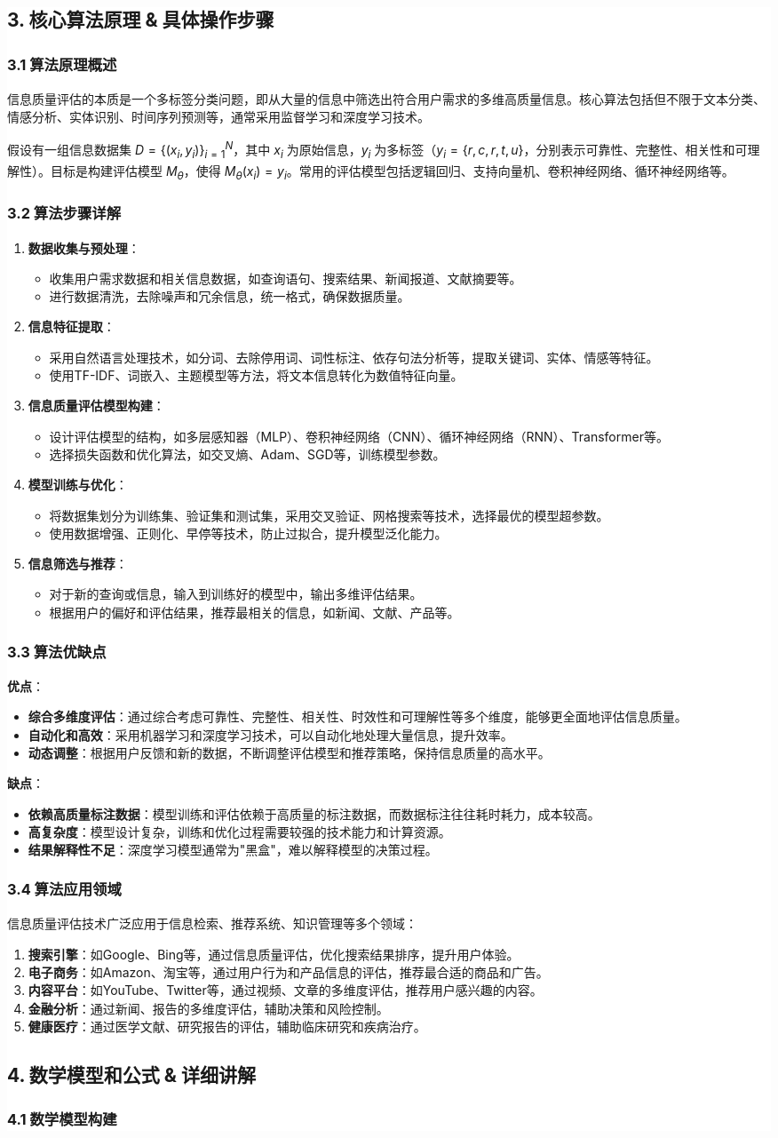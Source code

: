 ## 3. 核心算法原理 & 具体操作步骤

### 3.1 算法原理概述

信息质量评估的本质是一个多标签分类问题，即从大量的信息中筛选出符合用户需求的多维高质量信息。核心算法包括但不限于文本分类、情感分析、实体识别、时间序列预测等，通常采用监督学习和深度学习技术。

假设有一组信息数据集 $D=\{(x_i,y_i)\}_{i=1}^N$，其中 $x_i$ 为原始信息，$y_i$ 为多标签（$y_i=\{r,c,r,t,u\}$，分别表示可靠性、完整性、相关性和可理解性）。目标是构建评估模型 $M_{\theta}$，使得 $M_{\theta}(x_i)=y_i$。常用的评估模型包括逻辑回归、支持向量机、卷积神经网络、循环神经网络等。

### 3.2 算法步骤详解

1. **数据收集与预处理**：
   - 收集用户需求数据和相关信息数据，如查询语句、搜索结果、新闻报道、文献摘要等。
   - 进行数据清洗，去除噪声和冗余信息，统一格式，确保数据质量。

2. **信息特征提取**：
   - 采用自然语言处理技术，如分词、去除停用词、词性标注、依存句法分析等，提取关键词、实体、情感等特征。
   - 使用TF-IDF、词嵌入、主题模型等方法，将文本信息转化为数值特征向量。

3. **信息质量评估模型构建**：
   - 设计评估模型的结构，如多层感知器（MLP）、卷积神经网络（CNN）、循环神经网络（RNN）、Transformer等。
   - 选择损失函数和优化算法，如交叉熵、Adam、SGD等，训练模型参数。

4. **模型训练与优化**：
   - 将数据集划分为训练集、验证集和测试集，采用交叉验证、网格搜索等技术，选择最优的模型超参数。
   - 使用数据增强、正则化、早停等技术，防止过拟合，提升模型泛化能力。

5. **信息筛选与推荐**：
   - 对于新的查询或信息，输入到训练好的模型中，输出多维评估结果。
   - 根据用户的偏好和评估结果，推荐最相关的信息，如新闻、文献、产品等。

### 3.3 算法优缺点

**优点**：
- **综合多维度评估**：通过综合考虑可靠性、完整性、相关性、时效性和可理解性等多个维度，能够更全面地评估信息质量。
- **自动化和高效**：采用机器学习和深度学习技术，可以自动化地处理大量信息，提升效率。
- **动态调整**：根据用户反馈和新的数据，不断调整评估模型和推荐策略，保持信息质量的高水平。

**缺点**：
- **依赖高质量标注数据**：模型训练和评估依赖于高质量的标注数据，而数据标注往往耗时耗力，成本较高。
- **高复杂度**：模型设计复杂，训练和优化过程需要较强的技术能力和计算资源。
- **结果解释性不足**：深度学习模型通常为"黑盒"，难以解释模型的决策过程。

### 3.4 算法应用领域

信息质量评估技术广泛应用于信息检索、推荐系统、知识管理等多个领域：

1. **搜索引擎**：如Google、Bing等，通过信息质量评估，优化搜索结果排序，提升用户体验。
2. **电子商务**：如Amazon、淘宝等，通过用户行为和产品信息的评估，推荐最合适的商品和广告。
3. **内容平台**：如YouTube、Twitter等，通过视频、文章的多维度评估，推荐用户感兴趣的内容。
4. **金融分析**：通过新闻、报告的多维度评估，辅助决策和风险控制。
5. **健康医疗**：通过医学文献、研究报告的评估，辅助临床研究和疾病治疗。

## 4. 数学模型和公式 & 详细讲解  
### 4.1 数学模型构建
